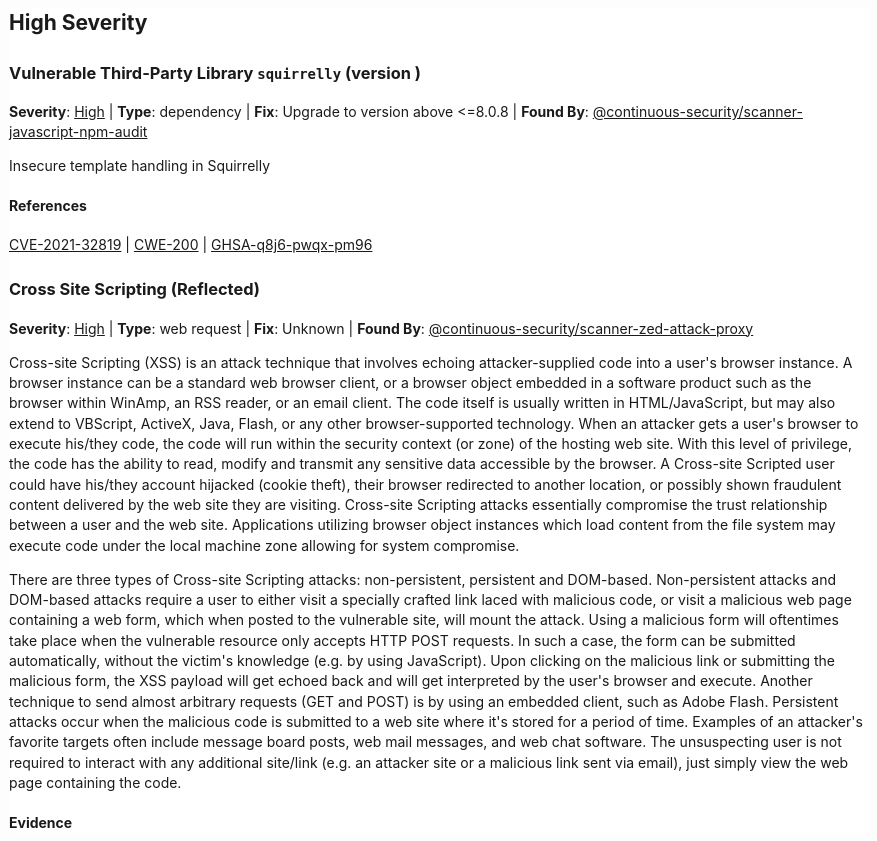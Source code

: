 ## High Severity

### Vulnerable Third-Party Library `squirrelly` (version )

**Severity**: [High](#High) | **Type**: dependency | **Fix**: Upgrade to version above <=8.0.8 | **Found By**: [@continuous-security/scanner-javascript-npm-audit](https://www.npmjs.com/package/@continuous-security/scanner-javascript-npm-audit)

Insecure template handling in Squirrelly


#### References

[CVE-2021-32819](https://cve.mitre.org/cgi-bin/cvename.cgi?name=CVE-2021-32819) | [CWE-200](#CWE-200) | [GHSA-q8j6-pwqx-pm96](https://osv.dev/vulnerability/GHSA-q8j6-pwqx-pm96)

### Cross Site Scripting (Reflected) 

**Severity**: [High](#High) | **Type**: web request | **Fix**: Unknown | **Found By**: [@continuous-security/scanner-zed-attack-proxy](https://www.npmjs.com/package/@continuous-security/scanner-zed-attack-proxy)

Cross-site Scripting (XSS) is an attack technique that involves echoing attacker-supplied code into a user's browser instance. A browser instance can be a standard web browser client, or a browser object embedded in a software product such as the browser within WinAmp, an RSS reader, or an email client. The code itself is usually written in HTML/JavaScript, but may also extend to VBScript, ActiveX, Java, Flash, or any other browser-supported technology.
When an attacker gets a user's browser to execute his/they code, the code will run within the security context (or zone) of the hosting web site. With this level of privilege, the code has the ability to read, modify and transmit any sensitive data accessible by the browser. A Cross-site Scripted user could have his/they account hijacked (cookie theft), their browser redirected to another location, or possibly shown fraudulent content delivered by the web site they are visiting. Cross-site Scripting attacks essentially compromise the trust relationship between a user and the web site. Applications utilizing browser object instances which load content from the file system may execute code under the local machine zone allowing for system compromise.

There are three types of Cross-site Scripting attacks: non-persistent, persistent and DOM-based.
Non-persistent attacks and DOM-based attacks require a user to either visit a specially crafted link laced with malicious code, or visit a malicious web page containing a web form, which when posted to the vulnerable site, will mount the attack. Using a malicious form will oftentimes take place when the vulnerable resource only accepts HTTP POST requests. In such a case, the form can be submitted automatically, without the victim's knowledge (e.g. by using JavaScript). Upon clicking on the malicious link or submitting the malicious form, the XSS payload will get echoed back and will get interpreted by the user's browser and execute. Another technique to send almost arbitrary requests (GET and POST) is by using an embedded client, such as Adobe Flash.
Persistent attacks occur when the malicious code is submitted to a web site where it's stored for a period of time. Examples of an attacker's favorite targets often include message board posts, web mail messages, and web chat software. The unsuspecting user is not required to interact with any additional site/link (e.g. an attacker site or a malicious link sent via email), just simply view the web page containing the code.

#### Evidence
